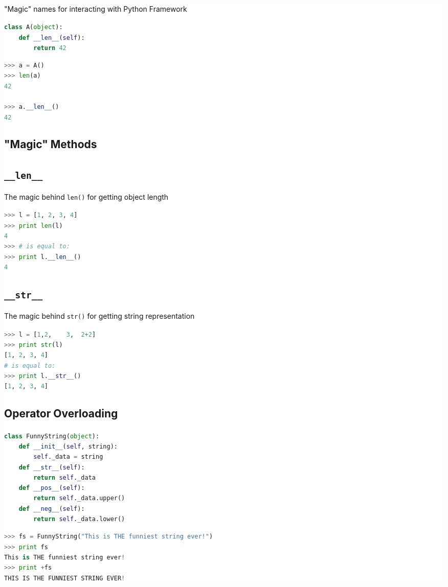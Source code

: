 "Magic" names for interacting with Python Framework

```python
class A(object):
    def __len__(self):
        return 42
```
```python
>>> a = A()
>>> len(a)
42

>>> a.__len__()
42
```



## "Magic" Methods



## `__len__`

The magic behind `len()` for getting object length
```python
>>> l = [1, 2, 3, 4]
>>> print len(l)
4
>>> # is equal to:
>>> print l.__len__()
4
```



## `__str__`

The magic behind `str()` for getting string representation
```python
>>> l = [1,2,    3,  2+2]
>>> print str(l)
[1, 2, 3, 4]
# is equal to:
>>> print l.__str__()
[1, 2, 3, 4]
```



## Operator Overloading

```python
class FunnyString(object):
    def __init__(self, string):
        self._data = string
    def __str__(self):
        return self._data
    def __pos__(self):
        return self._data.upper()
    def __neg__(self):
        return self._data.lower()
```
```python
>>> fs = FunnyString("This is THE funniest string ever!")
>>> print fs
This is THE funniest string ever!
>>> print +fs
THIS IS THE FUNNIEST STRING EVER!
```